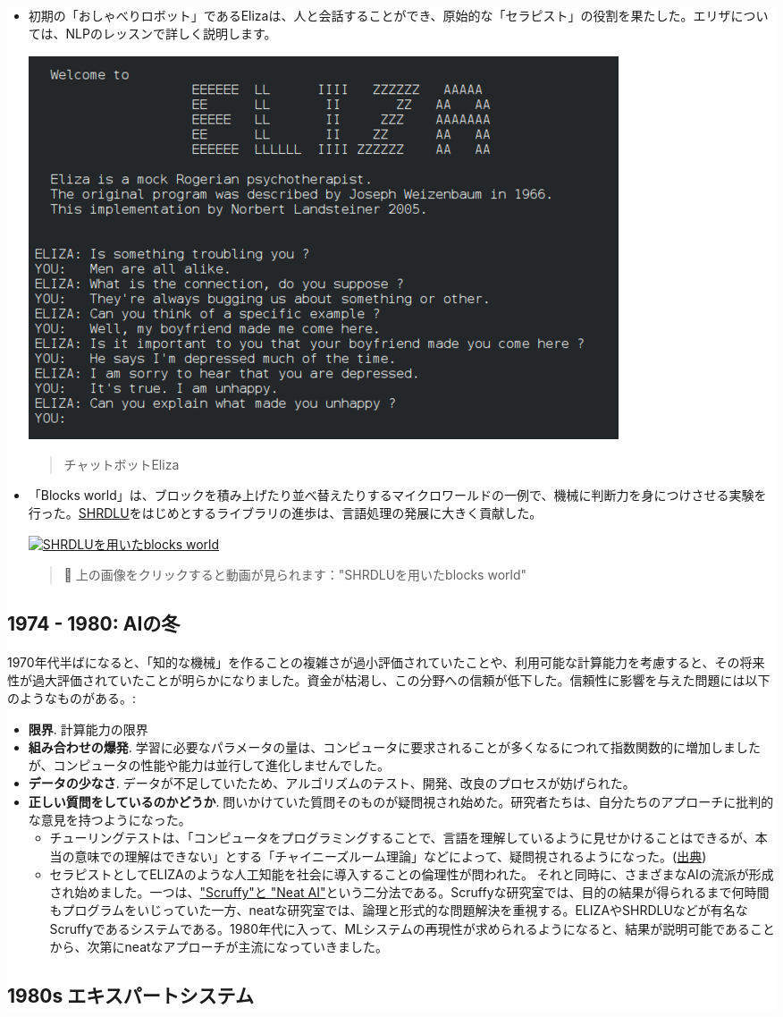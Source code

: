 
* 初期の「おしゃべりロボット」であるElizaは、人と会話することができ、原始的な「セラピスト」の役割を果たした。エリザについては、NLPのレッスンで詳しく説明します。

    ![BotであるEliza](../images/eliza.png)
    > チャットボットEliza

* 「Blocks world」は、ブロックを積み上げたり並べ替えたりするマイクロワールドの一例で、機械に判断力を身につけさせる実験を行った。[SHRDLU](https://wikipedia.org/wiki/SHRDLU)をはじめとするライブラリの進歩は、言語処理の発展に大きく貢献した。

    [![SHRDLUを用いたblocks world](https://img.youtube.com/vi/QAJz4YKUwqw/0.jpg)](https://www.youtube.com/watch?v=QAJz4YKUwqw "SHRDLUを用いたblocks world")
    
    > 🎥 上の画像をクリックすると動画が見られます："SHRDLUを用いたblocks world"

## 1974 - 1980: AIの冬

1970年代半ばになると、「知的な機械」を作ることの複雑さが過小評価されていたことや、利用可能な計算能力を考慮すると、その将来性が過大評価されていたことが明らかになりました。資金が枯渇し、この分野への信頼が低下した。信頼性に影響を与えた問題には以下のようなものがある。:

- **限界**. 計算能力の限界
- **組み合わせの爆発**. 学習に必要なパラメータの量は、コンピュータに要求されることが多くなるにつれて指数関数的に増加しましたが、コンピュータの性能や能力は並行して進化しませんでした。
- **データの少なさ**. データが不足していたため、アルゴリズムのテスト、開発、改良のプロセスが妨げられた。
- **正しい質問をしているのかどうか**. 問いかけていた質問そのものが疑問視され始めた。研究者たちは、自分たちのアプローチに批判的な意見を持つようになった。
  - チューリングテストは、「コンピュータをプログラミングすることで、言語を理解しているように見せかけることはできるが、本当の意味での理解はできない」とする「チャイニーズルーム理論」などによって、疑問視されるようになった。([出典](https://plato.stanford.edu/entries/chinese-room/))
  - セラピストとしてELIZAのような人工知能を社会に導入することの倫理性が問われた。
それと同時に、さまざまなAIの流派が形成され始めました。一つは、["Scruffy"と "Neat AI"](https://wikipedia.org/wiki/Neats_and_scruffies)という二分法である。Scruffyな研究室では、目的の結果が得られるまで何時間もプログラムをいじっていた一方、neatな研究室では、論理と形式的な問題解決を重視する。ELIZAやSHRDLUなどが有名なScruffyであるシステムである。1980年代に入って、MLシステムの再現性が求められるようになると、結果が説明可能であることから、次第にneatなアプローチが主流になっていきました。

## 1980s エキスパートシステム
